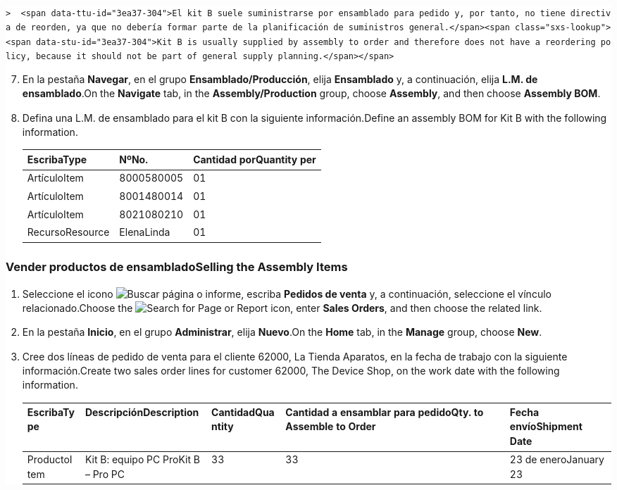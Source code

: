     >  <span data-ttu-id="3ea37-304">El kit B suele suministrarse por ensamblado para pedido y, por tanto, no tiene directiva de reorden, ya que no debería formar parte de la planificación de suministros general.</span><span class="sxs-lookup"><span data-stu-id="3ea37-304">Kit B is usually supplied by assembly to order and therefore does not have a reordering policy, because it should not be part of general supply planning.</span></span>  

7.  <span data-ttu-id="3ea37-305">En la pestaña **Navegar**, en el grupo **Ensamblado/Producción**, elija **Ensamblado** y, a continuación, elija **L.M. de ensamblado**.</span><span class="sxs-lookup"><span data-stu-id="3ea37-305">On the **Navigate** tab, in the **Assembly/Production** group, choose **Assembly**, and then choose **Assembly BOM**.</span></span>  
8.  <span data-ttu-id="3ea37-306">Defina una L.M. de ensamblado para el kit B con la siguiente información.</span><span class="sxs-lookup"><span data-stu-id="3ea37-306">Define an assembly BOM for Kit B with the following information.</span></span>  

    |<span data-ttu-id="3ea37-307">**Escriba**</span><span class="sxs-lookup"><span data-stu-id="3ea37-307">**Type**</span></span>|<span data-ttu-id="3ea37-308">**Nº**</span><span class="sxs-lookup"><span data-stu-id="3ea37-308">**No.**</span></span>|<span data-ttu-id="3ea37-309">**Cantidad por**</span><span class="sxs-lookup"><span data-stu-id="3ea37-309">**Quantity per**</span></span>|  
    |-------------------------------|------------------------------|---------------------------------------|  
    |<span data-ttu-id="3ea37-310">Artículo</span><span class="sxs-lookup"><span data-stu-id="3ea37-310">Item</span></span>|<span data-ttu-id="3ea37-311">80005</span><span class="sxs-lookup"><span data-stu-id="3ea37-311">80005</span></span>|<span data-ttu-id="3ea37-312">0</span><span class="sxs-lookup"><span data-stu-id="3ea37-312">1</span></span>|  
    |<span data-ttu-id="3ea37-313">Artículo</span><span class="sxs-lookup"><span data-stu-id="3ea37-313">Item</span></span>|<span data-ttu-id="3ea37-314">80014</span><span class="sxs-lookup"><span data-stu-id="3ea37-314">80014</span></span>|<span data-ttu-id="3ea37-315">0</span><span class="sxs-lookup"><span data-stu-id="3ea37-315">1</span></span>|  
    |<span data-ttu-id="3ea37-316">Artículo</span><span class="sxs-lookup"><span data-stu-id="3ea37-316">Item</span></span>|<span data-ttu-id="3ea37-317">80210</span><span class="sxs-lookup"><span data-stu-id="3ea37-317">80210</span></span>|<span data-ttu-id="3ea37-318">0</span><span class="sxs-lookup"><span data-stu-id="3ea37-318">1</span></span>|  
    |<span data-ttu-id="3ea37-319">Recurso</span><span class="sxs-lookup"><span data-stu-id="3ea37-319">Resource</span></span>|<span data-ttu-id="3ea37-320">Elena</span><span class="sxs-lookup"><span data-stu-id="3ea37-320">Linda</span></span>|<span data-ttu-id="3ea37-321">0</span><span class="sxs-lookup"><span data-stu-id="3ea37-321">1</span></span>|  

### <a name="selling-the-assembly-items"></a><span data-ttu-id="3ea37-322">Vender productos de ensamblado</span><span class="sxs-lookup"><span data-stu-id="3ea37-322">Selling the Assembly Items</span></span>  

1.  <span data-ttu-id="3ea37-323">Seleccione el icono ![Buscar página o informe](media/ui-search/search_small.png "icono Buscar página o informe"), escriba **Pedidos de venta** y, a continuación, seleccione el vínculo relacionado.</span><span class="sxs-lookup"><span data-stu-id="3ea37-323">Choose the ![Search for Page or Report](media/ui-search/search_small.png "Search for Page or Report icon") icon, enter **Sales Orders**, and then choose the related link.</span></span>  
2.  <span data-ttu-id="3ea37-324">En la pestaña **Inicio**, en el grupo **Administrar**, elija **Nuevo**.</span><span class="sxs-lookup"><span data-stu-id="3ea37-324">On the **Home** tab, in the **Manage** group, choose **New**.</span></span>  
3.  <span data-ttu-id="3ea37-325">Cree dos líneas de pedido de venta para el cliente 62000, La Tienda Aparatos, en la fecha de trabajo con la siguiente información.</span><span class="sxs-lookup"><span data-stu-id="3ea37-325">Create two sales order lines for customer 62000, The Device Shop, on the work date with the following information.</span></span>  

    |<span data-ttu-id="3ea37-326">**Escriba**</span><span class="sxs-lookup"><span data-stu-id="3ea37-326">**Type**</span></span>|<span data-ttu-id="3ea37-327">**Descripción**</span><span class="sxs-lookup"><span data-stu-id="3ea37-327">**Description**</span></span>|<span data-ttu-id="3ea37-328">**Cantidad**</span><span class="sxs-lookup"><span data-stu-id="3ea37-328">**Quantity**</span></span>|<span data-ttu-id="3ea37-329">Cantidad a ensamblar para pedido</span><span class="sxs-lookup"><span data-stu-id="3ea37-329">Qty. to Assemble to Order</span></span>|<span data-ttu-id="3ea37-330">Fecha envío</span><span class="sxs-lookup"><span data-stu-id="3ea37-330">Shipment Date</span></span>|  
    |--------------|---------------------|------------------|-------------------------------|-------------------|  
    |<span data-ttu-id="3ea37-331">Producto</span><span class="sxs-lookup"><span data-stu-id="3ea37-331">Item</span></span>|<span data-ttu-id="3ea37-332">Kit B: equipo PC Pro</span><span class="sxs-lookup"><span data-stu-id="3ea37-332">Kit B – Pro PC</span></span>|<span data-ttu-id="3ea37-333">3</span><span class="sxs-lookup"><span data-stu-id="3ea37-333">3</span></span>|<span data-ttu-id="3ea37-334">3</span><span class="sxs-lookup"><span data-stu-id="3ea37-334">3</span></span>|<span data-ttu-id="3ea37-335">23 de enero</span><span class="sxs-lookup"><span data-stu-id="3ea37-335">January 23</span></span>|  